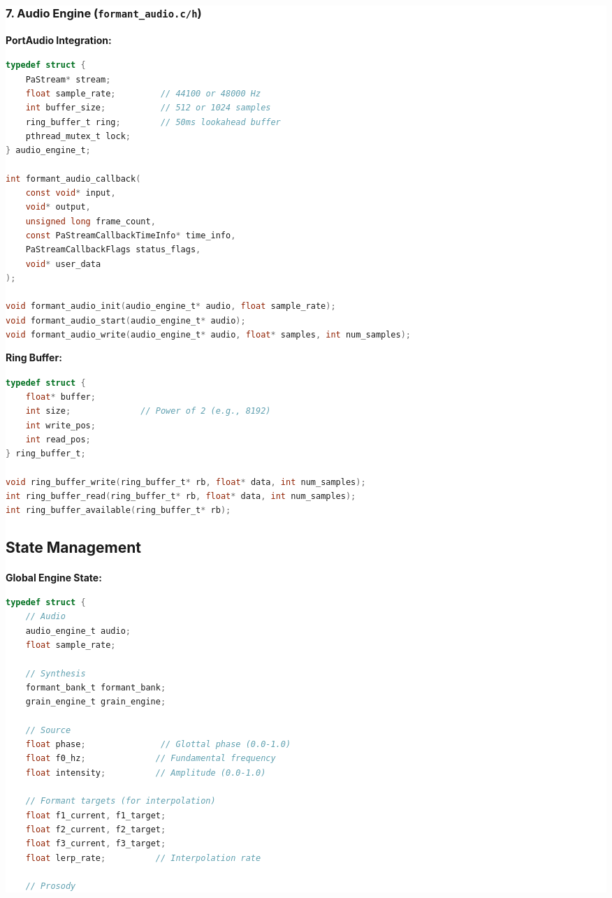 ### 7. Audio Engine (`formant_audio.c/h`)

**PortAudio Integration:**
```c
typedef struct {
    PaStream* stream;
    float sample_rate;         // 44100 or 48000 Hz
    int buffer_size;           // 512 or 1024 samples
    ring_buffer_t ring;        // 50ms lookahead buffer
    pthread_mutex_t lock;
} audio_engine_t;

int formant_audio_callback(
    const void* input,
    void* output,
    unsigned long frame_count,
    const PaStreamCallbackTimeInfo* time_info,
    PaStreamCallbackFlags status_flags,
    void* user_data
);

void formant_audio_init(audio_engine_t* audio, float sample_rate);
void formant_audio_start(audio_engine_t* audio);
void formant_audio_write(audio_engine_t* audio, float* samples, int num_samples);
```

**Ring Buffer:**
```c
typedef struct {
    float* buffer;
    int size;              // Power of 2 (e.g., 8192)
    int write_pos;
    int read_pos;
} ring_buffer_t;

void ring_buffer_write(ring_buffer_t* rb, float* data, int num_samples);
int ring_buffer_read(ring_buffer_t* rb, float* data, int num_samples);
int ring_buffer_available(ring_buffer_t* rb);
```

## State Management

**Global Engine State:**
```c
typedef struct {
    // Audio
    audio_engine_t audio;
    float sample_rate;

    // Synthesis
    formant_bank_t formant_bank;
    grain_engine_t grain_engine;

    // Source
    float phase;               // Glottal phase (0.0-1.0)
    float f0_hz;              // Fundamental frequency
    float intensity;          // Amplitude (0.0-1.0)

    // Formant targets (for interpolation)
    float f1_current, f1_target;
    float f2_current, f2_target;
    float f3_current, f3_target;
    float lerp_rate;          // Interpolation rate

    // Prosody
```